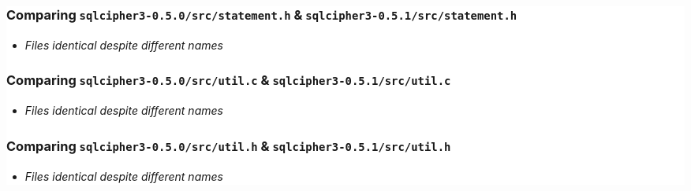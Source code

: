 ### Comparing `sqlcipher3-0.5.0/src/statement.h` & `sqlcipher3-0.5.1/src/statement.h`

 * *Files identical despite different names*

### Comparing `sqlcipher3-0.5.0/src/util.c` & `sqlcipher3-0.5.1/src/util.c`

 * *Files identical despite different names*

### Comparing `sqlcipher3-0.5.0/src/util.h` & `sqlcipher3-0.5.1/src/util.h`

 * *Files identical despite different names*

